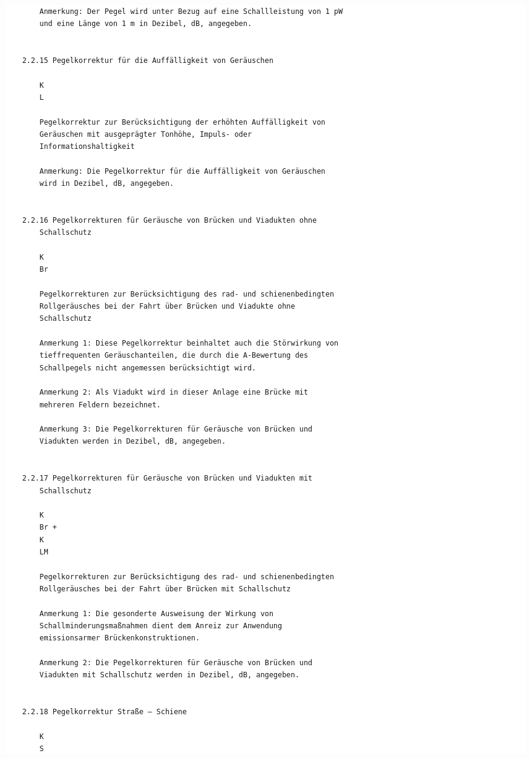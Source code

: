             Anmerkung: Der Pegel wird unter Bezug auf eine Schallleistung von 1 pW
            und eine Länge von 1 m in Dezibel, dB, angegeben.


        2.2.15 Pegelkorrektur für die Auffälligkeit von Geräuschen

            K
            L

            Pegelkorrektur zur Berücksichtigung der erhöhten Auffälligkeit von
            Geräuschen mit ausgeprägter Tonhöhe, Impuls- oder
            Informationshaltigkeit

            Anmerkung: Die Pegelkorrektur für die Auffälligkeit von Geräuschen
            wird in Dezibel, dB, angegeben.


        2.2.16 Pegelkorrekturen für Geräusche von Brücken und Viadukten ohne
            Schallschutz

            K
            Br

            Pegelkorrekturen zur Berücksichtigung des rad- und schienenbedingten
            Rollgeräusches bei der Fahrt über Brücken und Viadukte ohne
            Schallschutz

            Anmerkung 1: Diese Pegelkorrektur beinhaltet auch die Störwirkung von
            tieffrequenten Geräuschanteilen, die durch die A-Bewertung des
            Schallpegels nicht angemessen berücksichtigt wird.

            Anmerkung 2: Als Viadukt wird in dieser Anlage eine Brücke mit
            mehreren Feldern bezeichnet.

            Anmerkung 3: Die Pegelkorrekturen für Geräusche von Brücken und
            Viadukten werden in Dezibel, dB, angegeben.


        2.2.17 Pegelkorrekturen für Geräusche von Brücken und Viadukten mit
            Schallschutz

            K
            Br +
            K
            LM

            Pegelkorrekturen zur Berücksichtigung des rad- und schienenbedingten
            Rollgeräusches bei der Fahrt über Brücken mit Schallschutz

            Anmerkung 1: Die gesonderte Ausweisung der Wirkung von
            Schallminderungsmaßnahmen dient dem Anreiz zur Anwendung
            emissionsarmer Brückenkonstruktionen.

            Anmerkung 2: Die Pegelkorrekturen für Geräusche von Brücken und
            Viadukten mit Schallschutz werden in Dezibel, dB, angegeben.


        2.2.18 Pegelkorrektur Straße – Schiene

            K
            S

